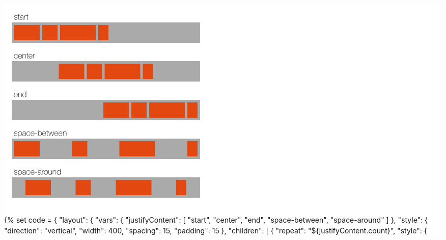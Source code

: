 <img src="layout_justify-content.png" width="400px"></img>

{% set code =
{
  "layout": {
    "vars": {
      "justifyContent": [
        "start",
        "center",
        "end",
        "space-between",
        "space-around"
      ]
    },
    "style": {
      "direction": "vertical",
      "width": 400,
      "spacing": 15,
      "padding": 15
    },
    "children": [
      {
        "repeat": "${justifyContent.count}",
        "style": {
